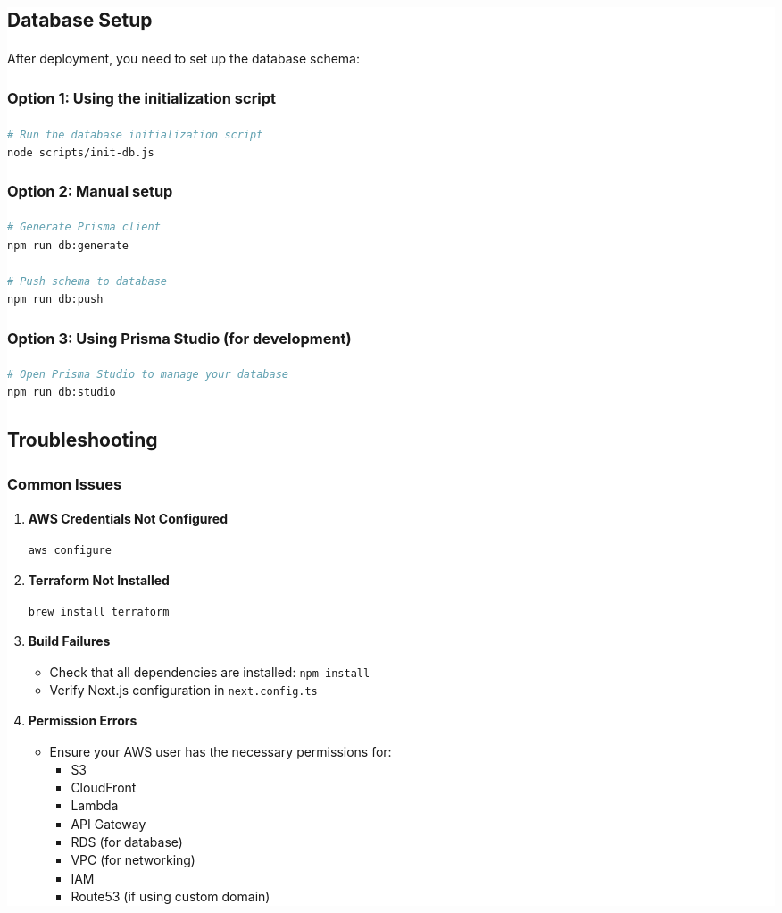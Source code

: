 ## Database Setup

After deployment, you need to set up the database schema:

### Option 1: Using the initialization script
```bash
# Run the database initialization script
node scripts/init-db.js
```

### Option 2: Manual setup
```bash
# Generate Prisma client
npm run db:generate

# Push schema to database
npm run db:push
```

### Option 3: Using Prisma Studio (for development)
```bash
# Open Prisma Studio to manage your database
npm run db:studio
```

## Troubleshooting

### Common Issues

1. **AWS Credentials Not Configured**
   ```bash
   aws configure
   ```

2. **Terraform Not Installed**
   ```bash
   brew install terraform
   ```

3. **Build Failures**
   - Check that all dependencies are installed: `npm install`
   - Verify Next.js configuration in `next.config.ts`

4. **Permission Errors**
   - Ensure your AWS user has the necessary permissions for:
     - S3
     - CloudFront
     - Lambda
     - API Gateway
     - RDS (for database)
     - VPC (for networking)
     - IAM
     - Route53 (if using custom domain)

